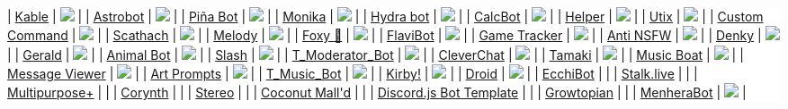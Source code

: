 | [Kable](https://kable.bot) | ![](https://top.gg/api/widget/servers/699844962057060393.svg) |
| [Astrobot](https://top.gg/bot/astrobot) | ![](https://top.gg/api/widget/servers/344272098488877057.svg) |
| [Piña Bot](https://top.gg/bot/744386070552117278) | ![](https://top.gg/api/widget/servers/744386070552117278.svg) |
| [Monika](https://top.gg/bot/340476335279570945) | ![](https://top.gg/api/widget/servers/340476335279570945.svg) |
| [Hydra bot](https://hydrabot.xyz) | ![](https://top.gg/api/widget/servers/716708153143590952.svg) |
| [CalcBot](https://top.gg/bot/674457690646249472) | ![](https://top.gg/api/widget/servers/674457690646249472.svg) |
| [Helper](https://top.gg/bot/409538753997307915) | ![](https://top.gg/api/widget/servers/409538753997307915.svg) |
| [Utix](https://top.gg/bot/541969002734419989) | ![](https://top.gg/api/widget/servers/541969002734419989.svg) |
| [Custom Command](https://ccommandbot.ga) | ![](https://top.gg/api/widget/servers/725721249652670555.svg) |
| [Scathach](https://discord.bots.gg/bots/724047481561809007) | ![](https://top.gg/api/widget/servers/724047481561809007.svg) |
| [Melody](https://melodybot.tk) | ![](https://top.gg/api/widget/servers/739725994344316968.svg) |
| [Foxy 🦊](https://top.gg/bot/731144016686612510) | ![](https://top.gg/api/widget/servers/731144016686612510.svg) |
| [FlaviBot](https://flavibot.xyz) | ![](https://top.gg/api/widget/servers/684773505157431347.svg) |
| [Game Tracker](https://game-tracker.js.org) | ![](https://top.gg/api/widget/servers/475421235950518292.svg) |
| [Anti NSFW](https://top.gg/bot/706054368318980138) | ![](https://top.gg/api/widget/servers/706054368318980138.svg) |
| [Denky](https://denkybot.ga) | ![](https://top.gg/api/widget/servers/704517722100465746.svg) |
| [Gerald](https://top.gg/bot/806383966969790494) | ![](https://top.gg/api/widget/servers/806383966969790494.svg) |
| [Animal Bot](https://top.gg/bot/716061781172158464) | ![](https://top.gg/api/widget/servers/716061781172158464.svg) |
| [Slash](https://discord4.fun) | ![](https://top.gg/api/widget/servers/779351928832393277.svg) |
| [T_Moderator_Bot](https://top.gg/bot/412003088732389396) | ![](https://top.gg/api/widget/servers/412003088732389396.svg) |
| [CleverChat](https://top.gg/bot/781834206325243954) | ![](https://top.gg/api/widget/servers/781834206325243954.svg) |
| [Tamaki](https://top.gg/bot/716322665283059754) | ![](https://top.gg/api/widget/servers/716322665283059754.svg) |
| [Music Boat](https://top.gg/bot/735963752259911752) | ![](https://top.gg/api/widget/servers/735963752259911752.svg) |
| [Message Viewer](https://top.gg/bot/642052166982303754) | ![](https://top.gg/api/widget/servers/642052166982303754.svg) |
| [Art Prompts](https://eledris.com/art-prompts/discord-bot) | ![](https://top.gg/api/widget/servers/676880644076339228.svg) |
| [T_Music_Bot](https://top.gg/bot/421978090823090186) | ![](https://top.gg/api/widget/servers/421978090823090186.svg) |
| [Kirby!](https://top.gg/bot/770308348766584883) | ![](https://top.gg/api/widget/servers/770308348766584883.svg) |
| [Droid](https://top.gg/bot/830378619822014485) | ![](https://top.gg/api/widget/servers/830378619822014485.svg) |
| [EcchiBot](https://ecchibot.privateger.me) |  |
| [Stalk.live](https://stalk.live) |  |
| [Multipurpose+](https://music.udit.gq) |  |
| [Corynth](https://github.com/cxllm/corynth) |  |
| [Stereo](https://github.com/NathanPenwill/Stereo) |  |
| [Coconut Mall'd](https://github.com/Million900o/coconut-malld) |  |
| [Discord.js Bot Template](https://github.com/Giuliopime/discordjs-bot-template) |  |
| [Growtopian](https://growtopian.xyz) |  |
| [MenheraBot](https://menherabot.xyz) | ![](https://top.gg/api/widget/servers/708014856711962654.svg) |

